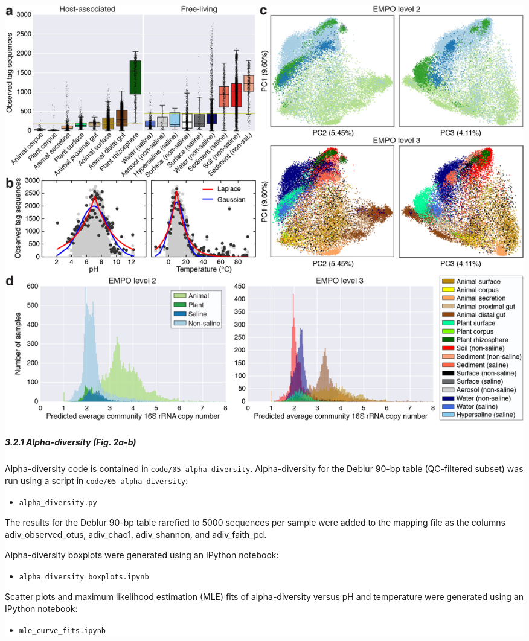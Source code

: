 ![](images/figure2_abdiv.png)

##### 3.2.1 Alpha-diversity (Fig. 2a-b)

Alpha-diversity code is contained in `code/05-alpha-diversity`. Alpha-diversity for the Deblur 90-bp table (QC-filtered subset) was run using a script in `code/05-alpha-diversity`:

* `alpha_diversity.py`

The results for the Deblur 90-bp table rarefied to 5000 sequences per sample were added to the mapping file as the columns adiv_observed_otus, adiv_chao1, adiv_shannon, and adiv_faith_pd.

Alpha-diversity boxplots were generated using an IPython notebook:

* `alpha_diversity_boxplots.ipynb`

Scatter plots and maximum likelihood estimation (MLE) fits of alpha-diversity versus pH and temperature were generated using an IPython notebook:

* `mle_curve_fits.ipynb`
